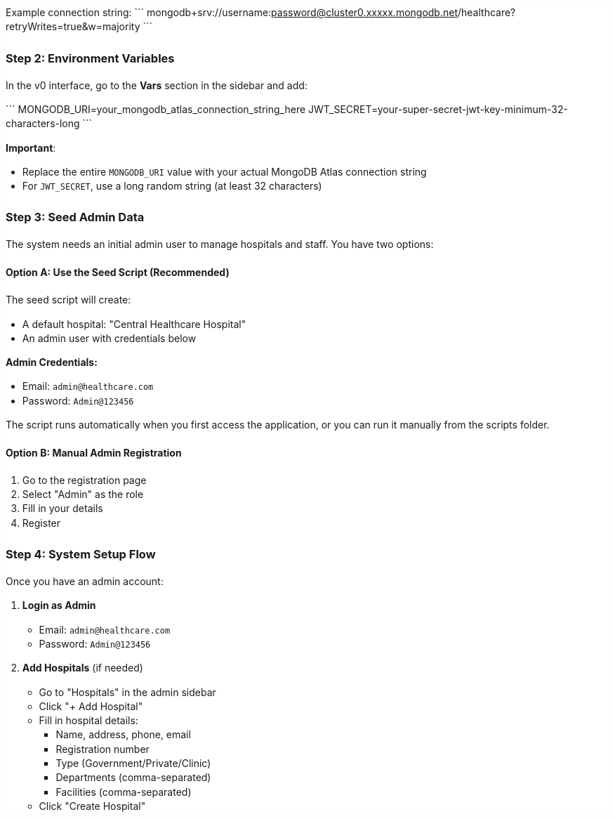 Example connection string:
\`\`\`
mongodb+srv://username:password@cluster0.xxxxx.mongodb.net/healthcare?retryWrites=true&w=majority
\`\`\`

### Step 2: Environment Variables

In the v0 interface, go to the **Vars** section in the sidebar and add:

\`\`\`
MONGODB_URI=your_mongodb_atlas_connection_string_here
JWT_SECRET=your-super-secret-jwt-key-minimum-32-characters-long
\`\`\`

**Important**: 
- Replace the entire `MONGODB_URI` value with your actual MongoDB Atlas connection string
- For `JWT_SECRET`, use a long random string (at least 32 characters)

### Step 3: Seed Admin Data

The system needs an initial admin user to manage hospitals and staff. You have two options:

#### Option A: Use the Seed Script (Recommended)

The seed script will create:
- A default hospital: "Central Healthcare Hospital"
- An admin user with credentials below

**Admin Credentials:**
- Email: `admin@healthcare.com`
- Password: `Admin@123456`

The script runs automatically when you first access the application, or you can run it manually from the scripts folder.

#### Option B: Manual Admin Registration

1. Go to the registration page
2. Select "Admin" as the role
3. Fill in your details
4. Register

### Step 4: System Setup Flow

Once you have an admin account:

1. **Login as Admin**
   - Email: `admin@healthcare.com`
   - Password: `Admin@123456`

2. **Add Hospitals** (if needed)
   - Go to "Hospitals" in the admin sidebar
   - Click "+ Add Hospital"
   - Fill in hospital details:
     - Name, address, phone, email
     - Registration number
     - Type (Government/Private/Clinic)
     - Departments (comma-separated)
     - Facilities (comma-separated)
   - Click "Create Hospital"
